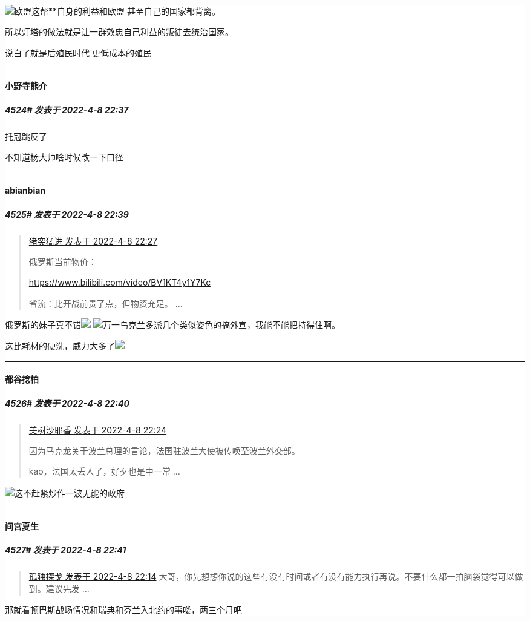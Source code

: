 <img src="https://static.saraba1st.com/image/smiley/face2017/049.png" referrerpolicy="no-referrer">欧盟这帮**自身的利益和欧盟 甚至自己的国家都背离。

所以灯塔的做法就是让一群效忠自己利益的叛徒去统治国家。

说白了就是后殖民时代 更低成本的殖民

*****

####  小野寺熊介  
##### 4524#       发表于 2022-4-8 22:37

托冠跳反了

不知道杨大帅啥时候改一下口径

*****

####  abianbian  
##### 4525#       发表于 2022-4-8 22:39

<blockquote><a href="httphttps://bbs.saraba1st.com/2b/forum.php?mod=redirect&amp;goto=findpost&amp;pid=55369768&amp;ptid=2061824" target="_blank">猪突猛进 发表于 2022-4-8 22:27</a>

俄罗斯当前物价：

https://www.bilibili.com/video/BV1KT4y1Y7Kc

省流：比开战前贵了点，但物资充足。 ...</blockquote>
俄罗斯的妹子真不错<img src="https://static.saraba1st.com/image/smiley/face2017/072.png" referrerpolicy="no-referrer">
<img src="https://static.saraba1st.com/image/smiley/face2017/068.png" referrerpolicy="no-referrer">万一乌克兰多派几个类似姿色的搞外宣，我能不能把持得住啊。

这比耗材的硬洗，威力大多了<img src="https://static.saraba1st.com/image/smiley/face2017/068.png" referrerpolicy="no-referrer">

*****

####  都谷捻柏  
##### 4526#       发表于 2022-4-8 22:40

<blockquote><a href="httphttps://bbs.saraba1st.com/2b/forum.php?mod=redirect&amp;goto=findpost&amp;pid=55369721&amp;ptid=2061824" target="_blank">美树沙耶香 发表于 2022-4-8 22:24</a>

因为马克龙关于波兰总理的言论，法国驻波兰大使被传唤至波兰外交部。

kao，法国太丢人了，好歹也是中一常 ...</blockquote>
<img src="https://static.saraba1st.com/image/smiley/face2017/068.png" referrerpolicy="no-referrer">这不赶紧炒作一波无能的政府

*****

####  间宮夏生  
##### 4527#       发表于 2022-4-8 22:41

<blockquote><a href="httphttps://bbs.saraba1st.com/2b/forum.php?mod=redirect&amp;goto=findpost&amp;pid=55369597&amp;ptid=2061824" target="_blank">孤独探戈 发表于 2022-4-8 22:14</a>
大哥，你先想想你说的这些有没有时间或者有没有能力执行再说。不要什么都一拍脑袋觉得可以做到。建议先发 ...</blockquote>
那就看顿巴斯战场情况和瑞典和芬兰入北约的事喽，两三个月吧
